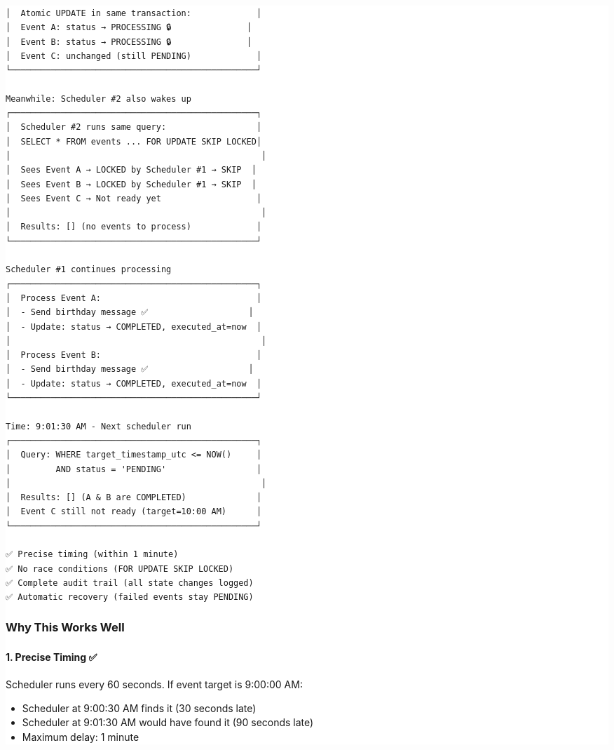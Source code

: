 ```
│  Atomic UPDATE in same transaction:             │
│  Event A: status → PROCESSING 🔒               │
│  Event B: status → PROCESSING 🔒               │
│  Event C: unchanged (still PENDING)             │
└─────────────────────────────────────────────────┘

Meanwhile: Scheduler #2 also wakes up
┌─────────────────────────────────────────────────┐
│  Scheduler #2 runs same query:                  │
│  SELECT * FROM events ... FOR UPDATE SKIP LOCKED│
│                                                  │
│  Sees Event A → LOCKED by Scheduler #1 → SKIP  │
│  Sees Event B → LOCKED by Scheduler #1 → SKIP  │
│  Sees Event C → Not ready yet                   │
│                                                  │
│  Results: [] (no events to process)             │
└─────────────────────────────────────────────────┘

Scheduler #1 continues processing
┌─────────────────────────────────────────────────┐
│  Process Event A:                               │
│  - Send birthday message ✅                    │
│  - Update: status → COMPLETED, executed_at=now  │
│                                                  │
│  Process Event B:                               │
│  - Send birthday message ✅                    │
│  - Update: status → COMPLETED, executed_at=now  │
└─────────────────────────────────────────────────┘

Time: 9:01:30 AM - Next scheduler run
┌─────────────────────────────────────────────────┐
│  Query: WHERE target_timestamp_utc <= NOW()     │
│         AND status = 'PENDING'                  │
│                                                  │
│  Results: [] (A & B are COMPLETED)              │
│  Event C still not ready (target=10:00 AM)      │
└─────────────────────────────────────────────────┘

✅ Precise timing (within 1 minute)
✅ No race conditions (FOR UPDATE SKIP LOCKED)
✅ Complete audit trail (all state changes logged)
✅ Automatic recovery (failed events stay PENDING)
```

### Why This Works Well

#### 1. Precise Timing ✅

Scheduler runs every 60 seconds. If event target is 9:00:00 AM:

- Scheduler at 9:00:30 AM finds it (30 seconds late)
- Scheduler at 9:01:30 AM would have found it (90 seconds late)
- Maximum delay: 1 minute
